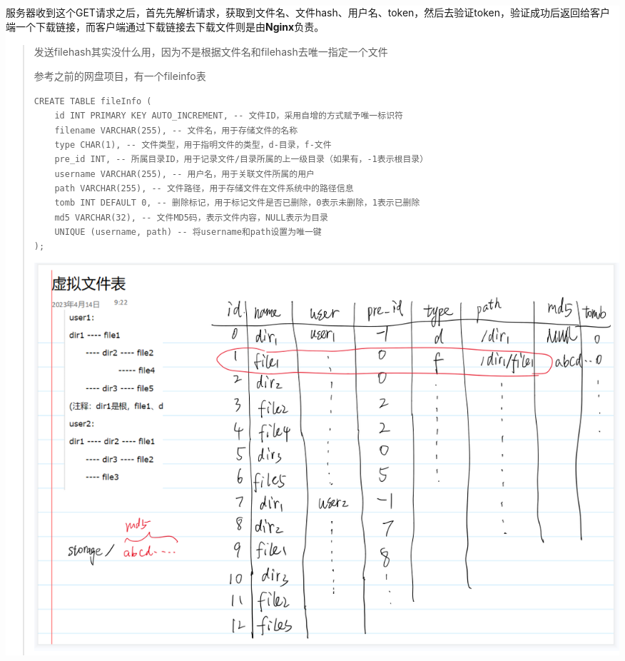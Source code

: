 服务器收到这个GET请求之后，首先先解析请求，获取到文件名、文件hash、用户名、token，然后去验证token，验证成功后返回给客户端一个下载链接，而客户端通过下载链接去下载文件则是由**Nginx**负责。

>   发送filehash其实没什么用，因为不是根据文件名和filehash去唯一指定一个文件
>
>   参考之前的网盘项目，有一个fileinfo表
>
>   ```mysql
>   CREATE TABLE fileInfo (
>       id INT PRIMARY KEY AUTO_INCREMENT, -- 文件ID，采用自增的方式赋予唯一标识符
>       filename VARCHAR(255), -- 文件名，用于存储文件的名称
>       type CHAR(1), -- 文件类型，用于指明文件的类型，d-目录，f-文件
>       pre_id INT, -- 所属目录ID，用于记录文件/目录所属的上一级目录（如果有，-1表示根目录）
>       username VARCHAR(255), -- 用户名，用于关联文件所属的用户
>       path VARCHAR(255), -- 文件路径，用于存储文件在文件系统中的路径信息
>       tomb INT DEFAULT 0, -- 删除标记，用于标记文件是否已删除，0表示未删除，1表示已删除
>       md5 VARCHAR(32), -- 文件MD5码，表示文件内容，NULL表示为目录
>       UNIQUE (username, path) -- 将username和path设置为唯一键
>   );
>   ```
>
>   ![image-20231007004438751](README.assets/image-20231007004438751.png)
>
